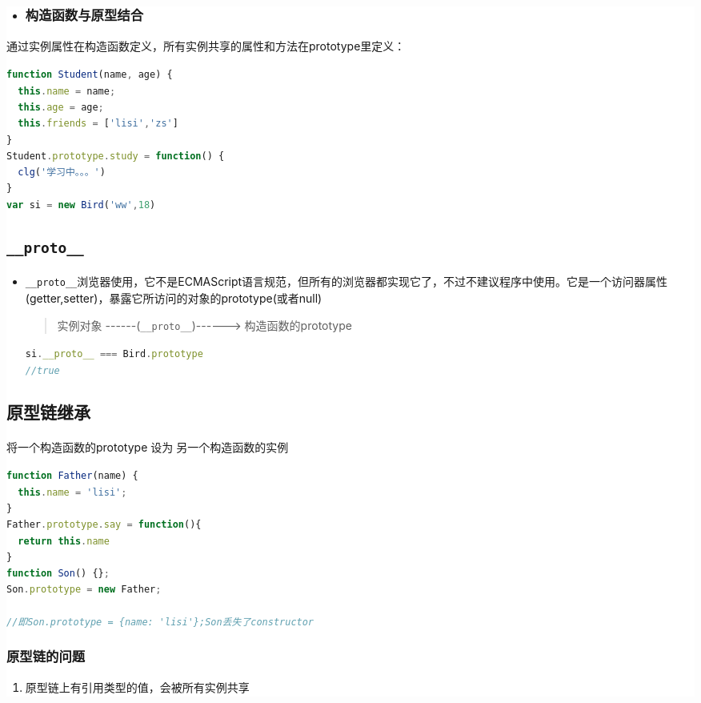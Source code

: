 

- ### 构造函数与原型结合

通过实例属性在构造函数定义，所有实例共享的属性和方法在prototype里定义：

```js
function Student(name, age) {
  this.name = name;
  this.age = age;
  this.friends = ['lisi','zs']
}
Student.prototype.study = function() {
  clg('学习中。。。')
}
var si = new Bird('ww',18)
```



## `__proto__`

- `__proto__`浏览器使用，它不是ECMAScript语言规范，但所有的浏览器都实现它了，不过不建议程序中使用。它是一个访问器属性(getter,setter)，暴露它所访问的对象的prototype(或者null)

  >   实例对象   ------(`__proto__`)------>  构造函数的prototype

  ```js
  si.__proto__ === Bird.prototype
  //true
  
  ```




## 原型链继承

将一个构造函数的prototype 设为 另一个构造函数的实例

```js
function Father(name) {
  this.name = 'lisi'; 
}
Father.prototype.say = function(){
  return this.name
}
function Son() {};
Son.prototype = new Father;

//即Son.prototype = {name: 'lisi'};Son丢失了constructor
```



### 原型链的问题

1. 原型链上有引用类型的值，会被所有实例共享
